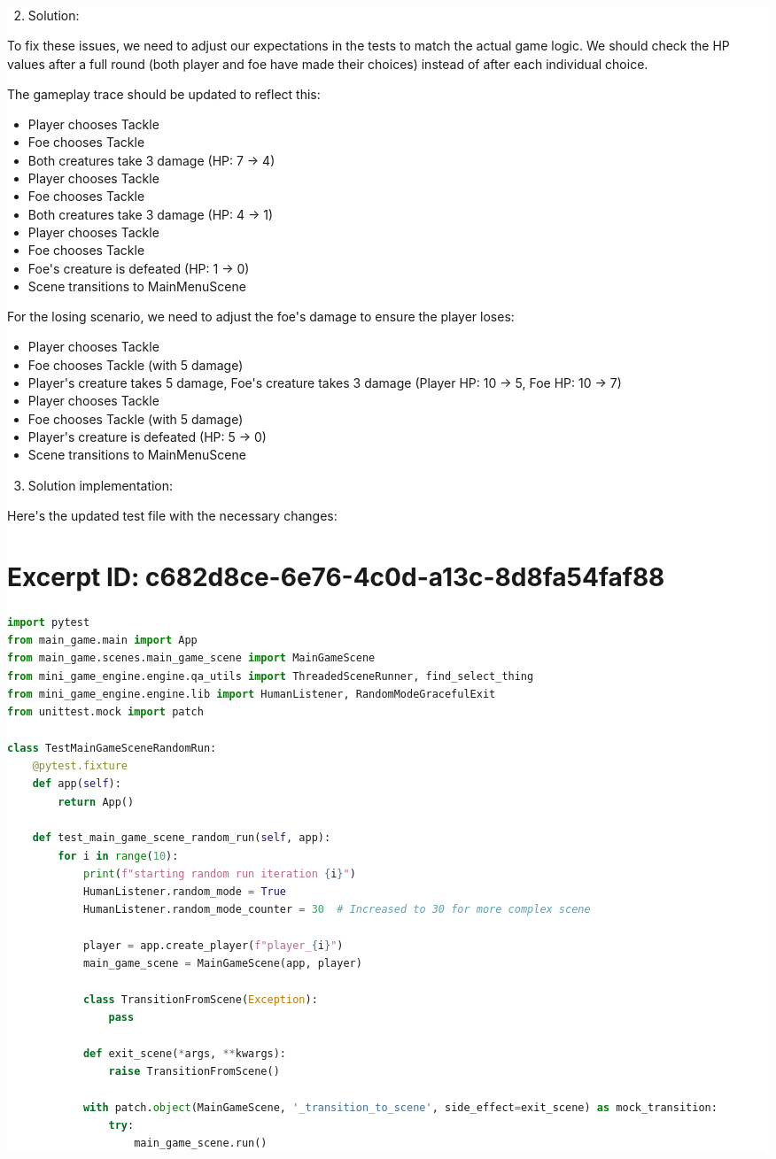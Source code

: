 2. Solution:

To fix these issues, we need to adjust our expectations in the tests to match the actual game logic. We should check the HP values after a full round (both player and foe have made their choices) instead of after each individual choice.

The gameplay trace should be updated to reflect this:
- Player chooses Tackle
- Foe chooses Tackle
- Both creatures take 3 damage (HP: 7 -> 4)
- Player chooses Tackle
- Foe chooses Tackle
- Both creatures take 3 damage (HP: 4 -> 1)
- Player chooses Tackle
- Foe chooses Tackle
- Foe's creature is defeated (HP: 1 -> 0)
- Scene transitions to MainMenuScene

For the losing scenario, we need to adjust the foe's damage to ensure the player loses:
- Player chooses Tackle
- Foe chooses Tackle (with 5 damage)
- Player's creature takes 5 damage, Foe's creature takes 3 damage (Player HP: 10 -> 5, Foe HP: 10 -> 7)
- Player chooses Tackle
- Foe chooses Tackle (with 5 damage)
- Player's creature is defeated (HP: 5 -> 0)
- Scene transitions to MainMenuScene

3. Solution implementation:

Here's the updated test file with the necessary changes:

# Excerpt ID: c682d8ce-6e76-4c0d-a13c-8d8fa54faf88
```python main_game/tests/test_main_game_scene.py
import pytest
from main_game.main import App
from main_game.scenes.main_game_scene import MainGameScene
from mini_game_engine.engine.qa_utils import ThreadedSceneRunner, find_select_thing
from mini_game_engine.engine.lib import HumanListener, RandomModeGracefulExit
from unittest.mock import patch

class TestMainGameSceneRandomRun:
    @pytest.fixture
    def app(self):
        return App()

    def test_main_game_scene_random_run(self, app):
        for i in range(10):
            print(f"starting random run iteration {i}")
            HumanListener.random_mode = True
            HumanListener.random_mode_counter = 30  # Increased to 30 for more complex scene

            player = app.create_player(f"player_{i}")
            main_game_scene = MainGameScene(app, player)

            class TransitionFromScene(Exception):
                pass

            def exit_scene(*args, **kwargs):
                raise TransitionFromScene()

            with patch.object(MainGameScene, '_transition_to_scene', side_effect=exit_scene) as mock_transition:
                try:
                    main_game_scene.run()
```